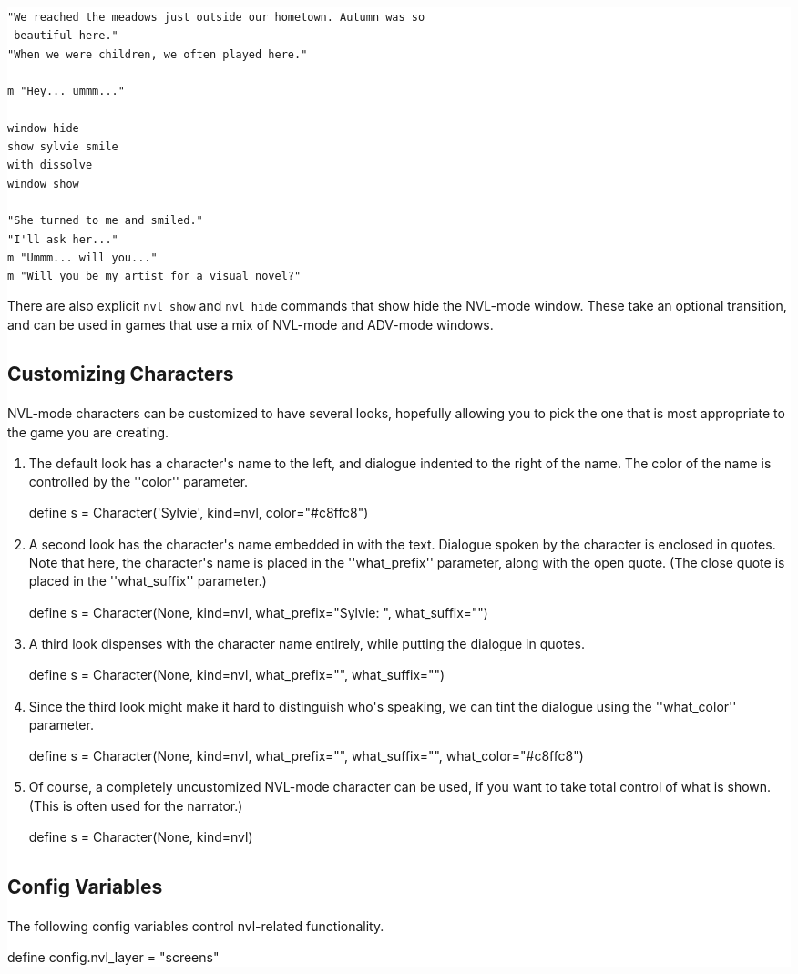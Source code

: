     "We reached the meadows just outside our hometown. Autumn was so
     beautiful here."
    "When we were children, we often played here."

    m "Hey... ummm..."

    window hide
    show sylvie smile
    with dissolve
    window show

    "She turned to me and smiled."
    "I'll ask her..."
    m "Ummm... will you..."
    m "Will you be my artist for a visual novel?"

There are also explicit `nvl show` and `nvl hide` commands that show hide the NVL-mode window. These take an optional transition, and can be used in games that use a mix of NVL-mode and ADV-mode windows.

## Customizing Characters

NVL-mode characters can be customized to have several looks, hopefully allowing you to pick the one that is most appropriate to the game you are creating.

1.  The default look has a character's name to the left, and dialogue indented to the right of the name. The color of the name is controlled by the ''color'' parameter.
    
    define s \= Character('Sylvie', kind\=nvl, color\="#c8ffc8")
    
2.  A second look has the character's name embedded in with the text. Dialogue spoken by the character is enclosed in quotes. Note that here, the character's name is placed in the ''what\_prefix'' parameter, along with the open quote. (The close quote is placed in the ''what\_suffix'' parameter.)
    
    define s \= Character(None, kind\=nvl, what\_prefix\="Sylvie: ",
                         what\_suffix\="")
    
3.  A third look dispenses with the character name entirely, while putting the dialogue in quotes.
    
    define s \= Character(None, kind\=nvl, what\_prefix\="", what\_suffix\="")
    
4.  Since the third look might make it hard to distinguish who's speaking, we can tint the dialogue using the ''what\_color'' parameter.
    
    define s \= Character(None, kind\=nvl, what\_prefix\="", what\_suffix\="",
                         what\_color\="#c8ffc8")
    
5.  Of course, a completely uncustomized NVL-mode character can be used, if you want to take total control of what is shown. (This is often used for the narrator.)
    
    define s \= Character(None, kind\=nvl)
    

## Config Variables

The following config variables control nvl-related functionality.

define config.nvl\_layer \= "screens"
